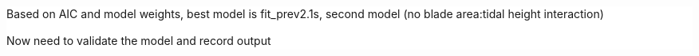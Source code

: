 Based on AIC and model weights, best model is fit\_prev2.1s, second
model (no blade area:tidal height interaction)

Now need to validate the model and record output
